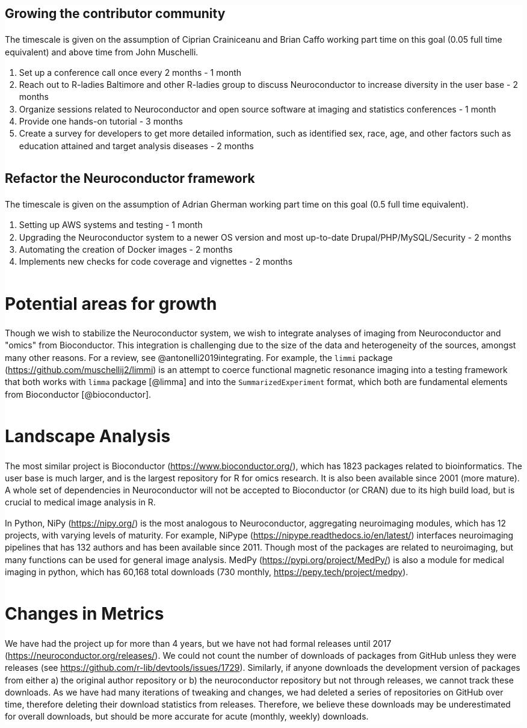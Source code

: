 ## Growing the contributor community

The timescale is given on the assumption of Ciprian Crainiceanu and Brian Caffo working part time on this goal (0.05 full time equivalent) and above time from John Muschelli.  

1. Set up a conference call once every 2 months - 1 month
2. Reach out to R-ladies Baltimore and other R-ladies group to discuss Neuroconductor to increase diversity in the user base - 2 months
3. Organize sessions related to Neuroconductor and open source software at imaging and statistics conferences - 1 month
4. Provide one hands-on tutorial - 3 months
4. Create a survey for developers to get more detailed information, such as identified sex, race, age, and other factors such as education attained and target analysis diseases - 2 months


## Refactor the Neuroconductor framework

The timescale is given on the assumption of Adrian Gherman working part
time on this goal (0.5 full time equivalent). 

1. Setting up AWS systems and testing - 1 month
2. Upgrading the Neuroconductor system to a newer OS version and most up-to-date Drupal/PHP/MySQL/Security - 2 months
3. Automating the creation of Docker images - 2 months
4. Implements new checks for code coverage and vignettes - 2 months

# Potential areas for growth
Though we wish to stabilize the Neuroconductor system, we wish to integrate analyses of imaging from Neuroconductor and "omics" from Bioconductor.  This integration is challenging due to the size of the data and heterogeneity of the sources, amongst many other reasons.  For a review, see @antonelli2019integrating. For example, the `limmi` package (https://github.com/muschellij2/limmi) is an attempt to coerce functional magnetic resonance imaging into a testing framework that both works with `limma` package [@limma] and into the `SummarizedExperiment` format, which both are fundamental elements from Bioconductor [@bioconductor].


# Landscape Analysis

The most similar project is Bioconductor (https://www.bioconductor.org/), which has 1823 packages related to bioinformatics.  The user base is much larger, and is the largest repository for R for omics research.  It is also been available since 2001 (more mature).  A whole set of dependencies in Neuroconductor will not be accepted to Bioconductor (or CRAN) due to its high build load, but is crucial to medical image analysis in R.

In Python, NiPy (https://nipy.org/) is the most analogous to Neuroconductor, aggregating neuroimaging modules, which has 12 projects, with varying levels of maturity.  For example, NiPype (https://nipype.readthedocs.io/en/latest/) interfaces neuroimaging pipelines that has 132 authors and has been available since 2011.  Though most of the packages are related to neuroimaging, but many functions can be used for general image analysis.  MedPy (https://pypi.org/project/MedPy/) is also a module for medical imaging in python, which has 60,168 total downloads (730 monthly, https://pepy.tech/project/medpy).  
# Changes in Metrics
We have had the project up for more than 4 years, but we have not had formal releases until 2017 (https://neuroconductor.org/releases/).  We could not count the number of downloads of packages from GitHub unless they were releases (see https://github.com/r-lib/devtools/issues/1729).  Similarly, if anyone downloads the development version of packages from either a) the original author repository or b) the neuroconductor repository but not through releases, we cannot track these downloads.  As we have had many iterations of tweaking and changes, we had deleted a series of repositories on GitHub over time, therefore deleting their download statistics from releases.  Therefore, we believe these downloads may be underestimated for overall downloads, but should be more accurate for acute (monthly, weekly) downloads.
